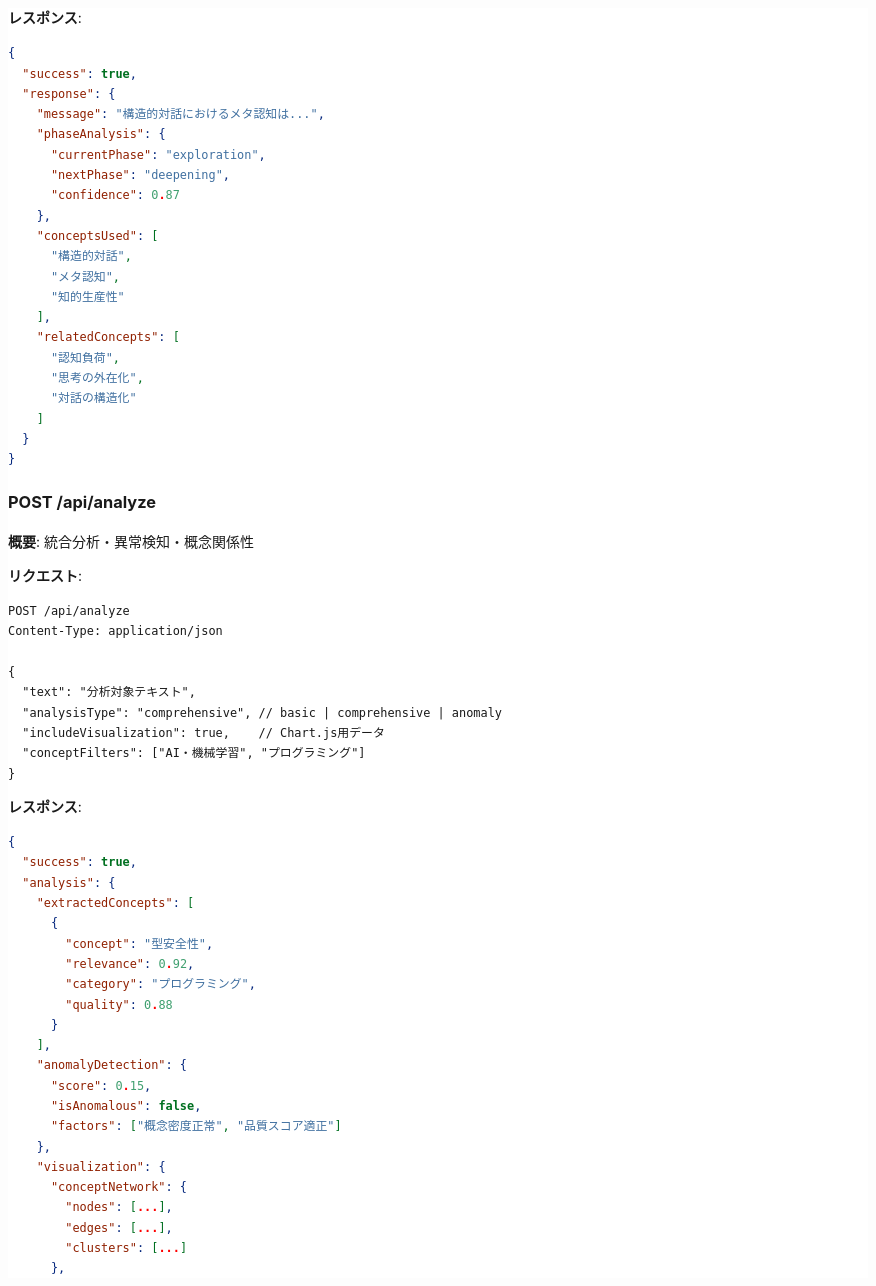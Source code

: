 **レスポンス**:
```json
{
  "success": true,
  "response": {
    "message": "構造的対話におけるメタ認知は...",
    "phaseAnalysis": {
      "currentPhase": "exploration",
      "nextPhase": "deepening",
      "confidence": 0.87
    },
    "conceptsUsed": [
      "構造的対話",
      "メタ認知",
      "知的生産性"
    ],
    "relatedConcepts": [
      "認知負荷",
      "思考の外在化",
      "対話の構造化"
    ]
  }
}
```

### POST /api/analyze
**概要**: 統合分析・異常検知・概念関係性

**リクエスト**:
```http
POST /api/analyze
Content-Type: application/json

{
  "text": "分析対象テキスト",
  "analysisType": "comprehensive", // basic | comprehensive | anomaly
  "includeVisualization": true,    // Chart.js用データ
  "conceptFilters": ["AI・機械学習", "プログラミング"]
}
```

**レスポンス**:
```json
{
  "success": true,
  "analysis": {
    "extractedConcepts": [
      {
        "concept": "型安全性",
        "relevance": 0.92,
        "category": "プログラミング",
        "quality": 0.88
      }
    ],
    "anomalyDetection": {
      "score": 0.15,
      "isAnomalous": false,
      "factors": ["概念密度正常", "品質スコア適正"]
    },
    "visualization": {
      "conceptNetwork": {
        "nodes": [...],
        "edges": [...],
        "clusters": [...]
      },
```